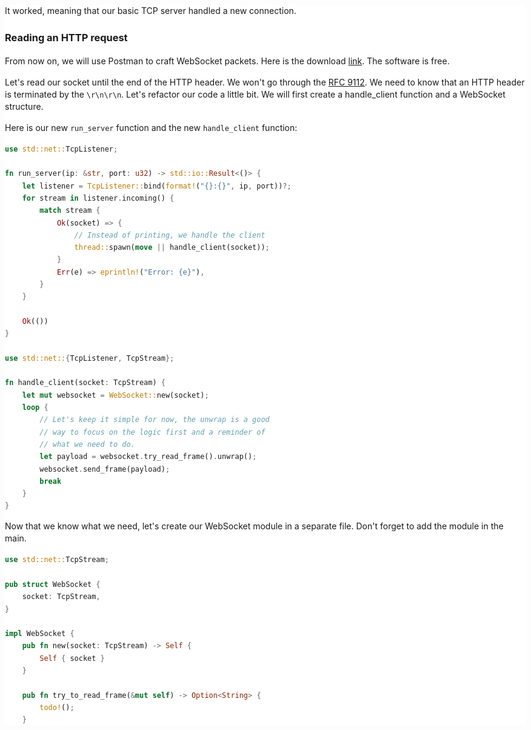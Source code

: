 It worked, meaning that our basic TCP server handled a new connection.

### Reading an HTTP request
From now on, we will use Postman to craft WebSocket packets. Here is the download [link](https://www.postman.com/downloads/). The software is free.

Let's read our socket until the end of the HTTP header. We won't go through the [RFC 9112](https://datatracker.ietf.org/doc/html/rfc9112). We need to know that an HTTP header is terminated by the `\r\n\r\n`. Let's refactor our code a little bit. We will first create a handle_client function and a WebSocket structure.

Here is our new `run_server` function and the new `handle_client` function:

```rust
use std::net::TcpListener;

fn run_server(ip: &str, port: u32) -> std::io::Result<()> {
    let listener = TcpListener::bind(format!("{}:{}", ip, port))?;
    for stream in listener.incoming() {
        match stream {
            Ok(socket) => {
                // Instead of printing, we handle the client
                thread::spawn(move || handle_client(socket));
            }
            Err(e) => eprintln!("Error: {e}"),
        }
    }

    Ok(())
}

use std::net::{TcpListener, TcpStream};

fn handle_client(socket: TcpStream) {
    let mut websocket = WebSocket::new(socket);
    loop {
        // Let's keep it simple for now, the unwrap is a good 
        // way to focus on the logic first and a reminder of 
        // what we need to do.
        let payload = websocket.try_read_frame().unwrap(); 
        websocket.send_frame(payload);
        break
    }
}

```

Now that we know what we need, let's create our WebSocket module in a separate file. Don't forget to add the module in the main.

```rust
use std::net::TcpStream;

pub struct WebSocket {
    socket: TcpStream,
}

impl WebSocket {
    pub fn new(socket: TcpStream) -> Self {
        Self { socket }
    }

    pub fn try_to_read_frame(&mut self) -> Option<String> {
        todo!();
    }

```